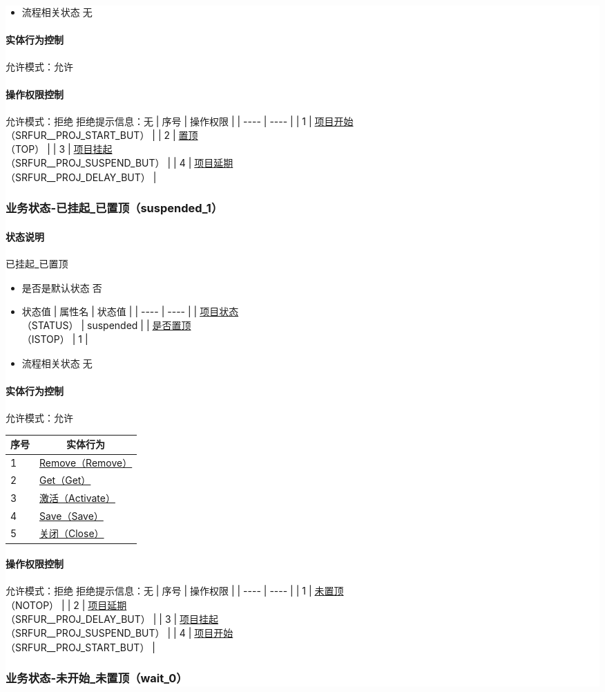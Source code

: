 
- 流程相关状态
无

#### 实体行为控制
允许模式：允许


#### 操作权限控制
允许模式：拒绝
拒绝提示信息：无
| 序号 | 操作权限 |
| ---- | ---- |
| 1 | [项目开始](#操作权限-项目开始（SRFUR__PROJ_START_BUT）)<br>（SRFUR__PROJ_START_BUT） |
| 2 | [置顶](#操作权限-置顶（TOP）)<br>（TOP） |
| 3 | [项目挂起](#操作权限-项目挂起（SRFUR__PROJ_SUSPEND_BUT）)<br>（SRFUR__PROJ_SUSPEND_BUT） |
| 4 | [项目延期](#操作权限-项目延期（SRFUR__PROJ_DELAY_BUT）)<br>（SRFUR__PROJ_DELAY_BUT） |
### 业务状态-已挂起_已置顶（suspended_1）
#### 状态说明
已挂起_已置顶

- 是否是默认状态
否

- 状态值
| 属性名 | 状态值 |
| ---- | ---- |
| [项目状态](#属性-项目状态（STATUS）)<br>（STATUS） | suspended |
| [是否置顶](#属性-是否置顶（ISTOP）)<br>（ISTOP） | 1 |


- 流程相关状态
无

#### 实体行为控制
允许模式：允许

| 序号 | 实体行为 |
| ---- | ---- |
| 1 | [Remove（Remove）](#实体行为-Remove（Remove）) |
| 2 | [Get（Get）](#实体行为-Get（Get）) |
| 3 | [激活（Activate）](#实体行为-激活（Activate）) |
| 4 | [Save（Save）](#实体行为-Save（Save）) |
| 5 | [关闭（Close）](#实体行为-关闭（Close）) |

#### 操作权限控制
允许模式：拒绝
拒绝提示信息：无
| 序号 | 操作权限 |
| ---- | ---- |
| 1 | [未置顶](#操作权限-未置顶（NOTOP）)<br>（NOTOP） |
| 2 | [项目延期](#操作权限-项目延期（SRFUR__PROJ_DELAY_BUT）)<br>（SRFUR__PROJ_DELAY_BUT） |
| 3 | [项目挂起](#操作权限-项目挂起（SRFUR__PROJ_SUSPEND_BUT）)<br>（SRFUR__PROJ_SUSPEND_BUT） |
| 4 | [项目开始](#操作权限-项目开始（SRFUR__PROJ_START_BUT）)<br>（SRFUR__PROJ_START_BUT） |
### 业务状态-未开始_未置顶（wait_0）
